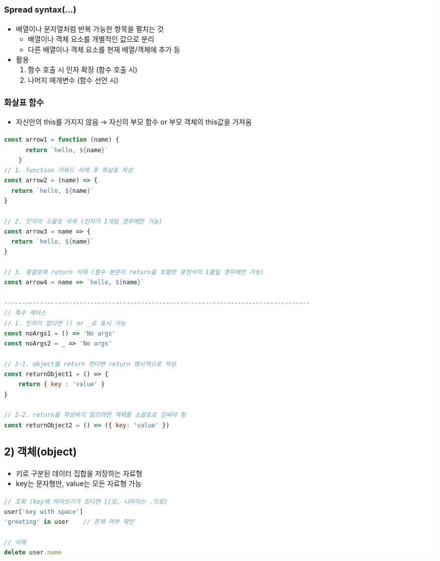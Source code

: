 ### Spread syntax(…)

- 배열이나 문자열처럼 반복 가능한 항목을 펼치는 것
    - 배열이나 객체 요소를 개별적인 값으로 분리
    - 다른 배열이나 객체 요소를 현재 배열/객체에 추가 등
- 활용
    1. 함수 호출 시 인자 확장 (함수 호출 시)
    2. 나머지 매개변수 (함수 선언 시)

### 화살표 함수

- 자신만의 this를 가지지 않음 → 자신의 부모 함수 or 부모 객체의 this값을 가져옴

```jsx
const arrow1 = function (name) {
      return `hello, ${name}`
    }
// 1. function 키워드 삭제 후 화살표 작성
const arrow2 = (name) => {
  return `hello, ${name}`
}

// 2. 인자의 소괄호 삭제 (인자가 1개일 경우에만 가능)
const arrow3 = name => {
  return `hello, ${name}`
}

// 3. 중괄호와 return 삭제 (함수 본문이 return을 포함한 표현식이 1줄일 경우에만 가능)
const arrow4 = name => `hello, ${name}`

-------------------------------------------------------------------------------------
// 특수 케이스
// 1. 인자가 없다면 () or _로 표시 가능
const noArgs1 = () => 'No args'
const noArgs2 = _ => 'No args'

// 2-1. object를 return 한다면 return 명시적으로 작성
const returnObject1 = () => {
	return { key : 'value' }
}

// 2-2. return을 작성하지 않으려면 객체를 소괄호로 감싸야 함
const returnObject2 = () => ({ key: 'value' })
```

## 2) 객체(object)

- 키로 구분된 데이터 집합을 저장하는 자료형
- key는 문자형만, value는 모든 자료형 가능

```jsx
// 조회 (key에 띄어쓰기가 있다면 []로, 나머지는 .으로)
user['key with space']
'greeting' in user    // 존재 여부 확인

// 삭제
delete user.name
```


  [product]: 5,
  [`${prefix} ${suffix} ${product}`]: true